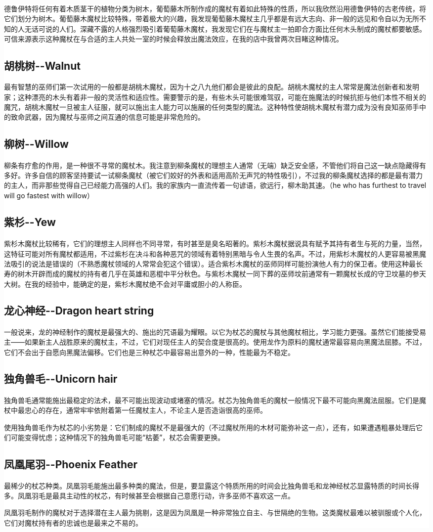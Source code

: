 德鲁伊特将任何有着木质茎干的植物分类为树木，葡萄藤木所制作成的魔杖有着如此特殊的性质，所以我欣然沿用德鲁伊特的古老传统，将它们划分为树木。葡萄藤木魔杖比较特殊，带着极大的兴趣，我发现葡萄藤木魔杖主几乎都是有远大志向、非一般的远见和令自以为无所不知的人无话可说的人们。深藏不露的人格强烈吸引着葡萄藤木魔杖，我发现它们在与魔杖主一拍即合方面比任何木头制成的魔杖都要敏感。可信来源表示这种魔杖在与合适的主人共处一室的时候会释放出魔法效应，在我的店中我曾两次目睹这种情况。

## **胡桃树--Walnut**

最有智慧的巫师们第一次试用的一般都是胡桃木魔杖，因为十之八九他们都会是彼此的良配。胡桃木魔杖的主人常常是魔法创新者和发明家；这种漂亮的木头有着非一般的灵活性和适应性。需要警示的是，有些木头可能很难驾驭，可能在施魔法的时候抗拒与他们本性不相关的魔咒，胡桃木魔杖一旦被主人征服，就可以施出主人能力可以施展的任何类型的魔法。这种特性使胡桃木魔杖有潜力成为没有良知巫师手中的致命武器，因为魔杖与巫师之间互通的信息可能是非常危险的。

## **柳树--Willow**

柳条有疗愈的作用，是一种很不寻常的魔杖木。我注意到柳条魔杖的理想主人通常（无端）缺乏安全感，不管他们将自己这一缺点隐藏得有多好。许多自信的顾客坚持要试一试柳条魔杖（被它们姣好的外表和适用高阶无声咒的特性吸引），不过我的柳条魔杖选择的都是最有潜力的主人，而非那些觉得自己已经能力高强的人们。我的家族内一直流传着一句谚语，欲远行，柳木助其速。（he who has furthest to travel will go fastest with willow）

## **紫杉--Yew**

紫杉木魔杖比较稀有，它们的理想主人同样也不同寻常，有时甚至是臭名昭著的。紫杉木魔杖据说具有赋予其持有者生与死的力量，当然，这特征可能对所有魔杖都适用，不过紫杉在决斗和各种恶咒的领域有着特别黑暗与令人生畏的名声。不过，用紫杉木魔杖的人更容易被黑魔法吸引的说法是错误的（不熟悉魔杖领域的人常常会犯这个错误）。适合紫杉木魔杖的巫师同样可能扮演他人有力的保卫者。使用这种最长寿的树木开辟而成的魔杖的持有者几乎在英雄和恶棍中平分秋色。与紫杉木魔杖一同下葬的巫师坟前通常有一颗魔杖长成的守卫坟墓的参天大树。在我的经验中，能确定的是，紫杉木魔杖绝不会对平庸或胆小的人称臣。

## **龙心神经--Dragon heart string**

一般说来，龙的神经制作的魔杖是最强大的、施出的咒语最为耀眼。以它为杖芯的魔杖与其他魔杖相比，学习能力更强。虽然它们能接受易主——如果新主人战胜原来的魔杖主，不过，它们对现任主人的契合度是很高的。使用龙作为原料的魔杖通常最容易向黑魔法屈膝。不过，它们不会出于自愿向黑魔法偏移。它们也是三种杖芯中最容易出意外的一种，性能最为不稳定。

## **独角兽毛--Unicorn hair**

独角兽毛通常能施出最稳定的法术，最不可能出现波动或堵塞的情况。杖芯为独角兽毛的魔杖一般情况下最不可能向黑魔法屈服。它们是魔杖中最忠心的存在，通常牢牢依附着第一任魔杖主人，不论主人是否造诣很高的巫师。

使用独角兽毛作为杖芯的小劣势是：它们制成的魔杖不是最强大的（不过魔杖所用的木材可能弥补这一点），还有，如果遭遇粗暴处理后它们可能变得忧虑；这种情况下的独角兽毛可能“枯萎”，杖芯会需要更换。

## **凤凰尾羽--Phoenix Feather**

最稀少的杖芯种类。凤凰羽毛能施出最多种类的魔法，但是，要显露这个特质所用的时间会比独角兽毛和龙神经杖芯显露特质的时间长得多。凤凰羽毛是最具主动性的杖芯，有时候甚至会根据自己意愿行动，许多巫师不喜欢这一点。

凤凰羽毛制作的魔杖对于选择潜在主人最为挑剔，这是因为凤凰是一种非常独立自主、与世隔绝的生物。这类魔杖最难以被驯服或个人化，它们对魔杖持有者的忠诚也是最来之不易的。
